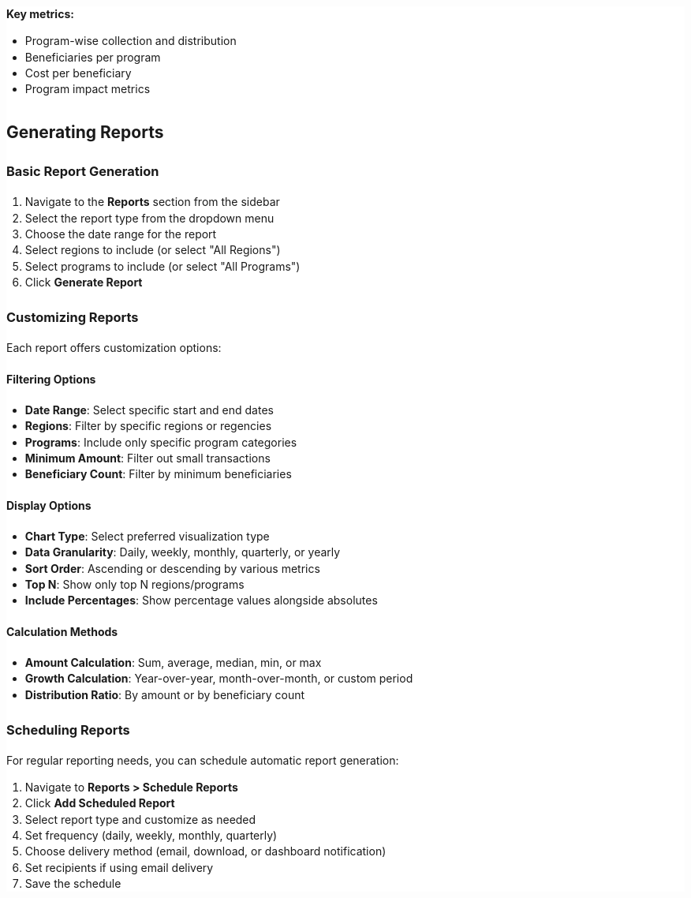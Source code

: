 **Key metrics:**
- Program-wise collection and distribution
- Beneficiaries per program
- Cost per beneficiary
- Program impact metrics

## Generating Reports

### Basic Report Generation

1. Navigate to the **Reports** section from the sidebar
2. Select the report type from the dropdown menu
3. Choose the date range for the report
4. Select regions to include (or select "All Regions")
5. Select programs to include (or select "All Programs")
6. Click **Generate Report**

### Customizing Reports

Each report offers customization options:

#### Filtering Options

- **Date Range**: Select specific start and end dates
- **Regions**: Filter by specific regions or regencies
- **Programs**: Include only specific program categories
- **Minimum Amount**: Filter out small transactions
- **Beneficiary Count**: Filter by minimum beneficiaries

#### Display Options

- **Chart Type**: Select preferred visualization type
- **Data Granularity**: Daily, weekly, monthly, quarterly, or yearly
- **Sort Order**: Ascending or descending by various metrics
- **Top N**: Show only top N regions/programs
- **Include Percentages**: Show percentage values alongside absolutes

#### Calculation Methods

- **Amount Calculation**: Sum, average, median, min, or max
- **Growth Calculation**: Year-over-year, month-over-month, or custom period
- **Distribution Ratio**: By amount or by beneficiary count

### Scheduling Reports

For regular reporting needs, you can schedule automatic report generation:

1. Navigate to **Reports > Schedule Reports**
2. Click **Add Scheduled Report**
3. Select report type and customize as needed
4. Set frequency (daily, weekly, monthly, quarterly)
5. Choose delivery method (email, download, or dashboard notification)
6. Set recipients if using email delivery
7. Save the schedule
